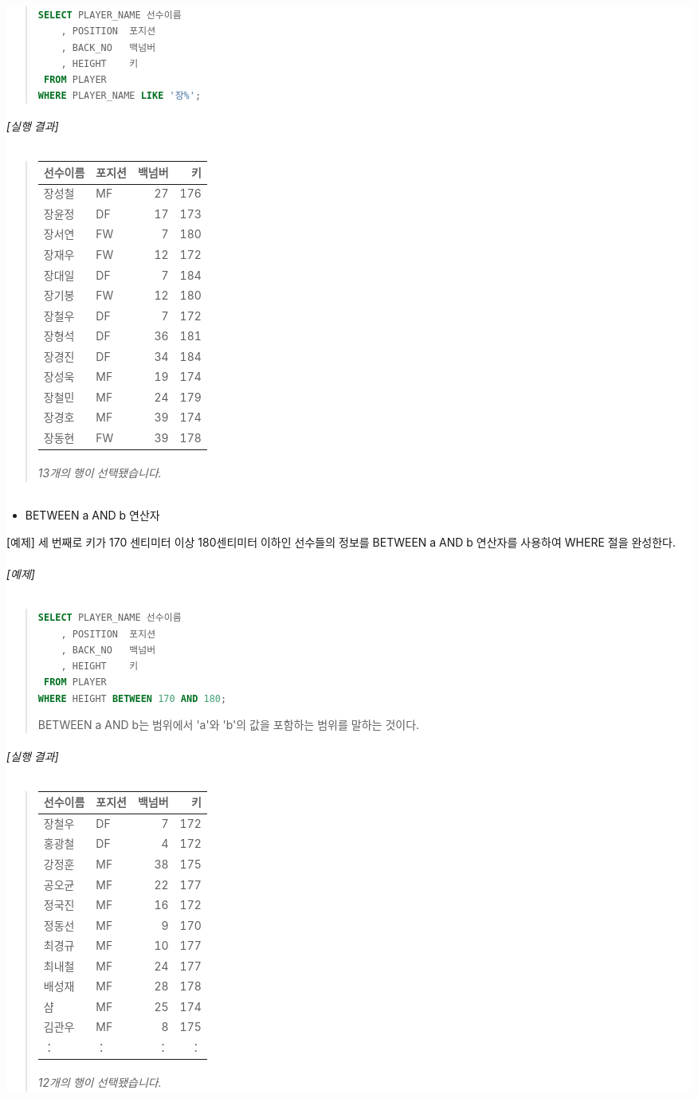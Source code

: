 >```sql
>SELECT PLAYER_NAME 선수이름
>     , POSITION  포지션
>     , BACK_NO   백넘버
>     , HEIGHT    키
>  FROM PLAYER
> WHERE PLAYER_NAME LIKE '장%'; 
>```

###### [실행 결과]

>|선수이름|포지션|백넘버|키 |
>|--------|------|-----:|--:|
>|장성철  |MF    |    27|176|
>|장윤정  |DF    |    17|173|
>|장서연  |FW    |     7|180|
>|장재우  |FW    |    12|172|
>|장대일  |DF    |     7|184|
>|장기봉  |FW    |    12|180|
>|장철우  |DF    |     7|172|
>|장형석  |DF    |    36|181|
>|장경진  |DF    |    34|184|
>|장성욱  |MF    |    19|174|
>|장철민  |MF    |    24|179|
>|장경호  |MF    |    39|174|
>|장동현  |FW    |    39|178|
>
>###### 13개의 행이 선택됐습니다.
>

* BETWEEN a AND b 연산자<br>

[예제] 세 번째로 키가 170 센티미터 이상 180센티미터 이하인 선수들의 정보를 BETWEEN a AND b 연산자를 사용하여 WHERE 절을 완성한다.

###### [예제]

>```sql
>SELECT PLAYER_NAME 선수이름
>     , POSITION  포지션
>     , BACK_NO   백넘버
>     , HEIGHT    키
>  FROM PLAYER
> WHERE HEIGHT BETWEEN 170 AND 180; 
>```
> BETWEEN a AND b는 범위에서 'a'와 'b'의 값을 포함하는 범위를 말하는 것이다.

###### [실행 결과]

>|선수이름|포지션|백넘버|키 |
>|--------|------|-----:|--:|
>|장철우  |DF    |     7|172|
>|홍광철  |DF    |     4|172|
>|강정훈  |MF    |    38|175|
>|공오균  |MF    |    22|177|
>|정국진  |MF    |    16|172|
>|정동선  |MF    |     9|170|
>|최경규  |MF    |    10|177|
>|최내철  |MF    |    24|177|
>|배성재  |MF    |    28|178|
>|샴      |MF    |    25|174|
>|김관우  |MF    |     8|175|
>|：      |：    |     ：|  ：|
>
>###### 12개의 행이 선택됐습니다.
>
